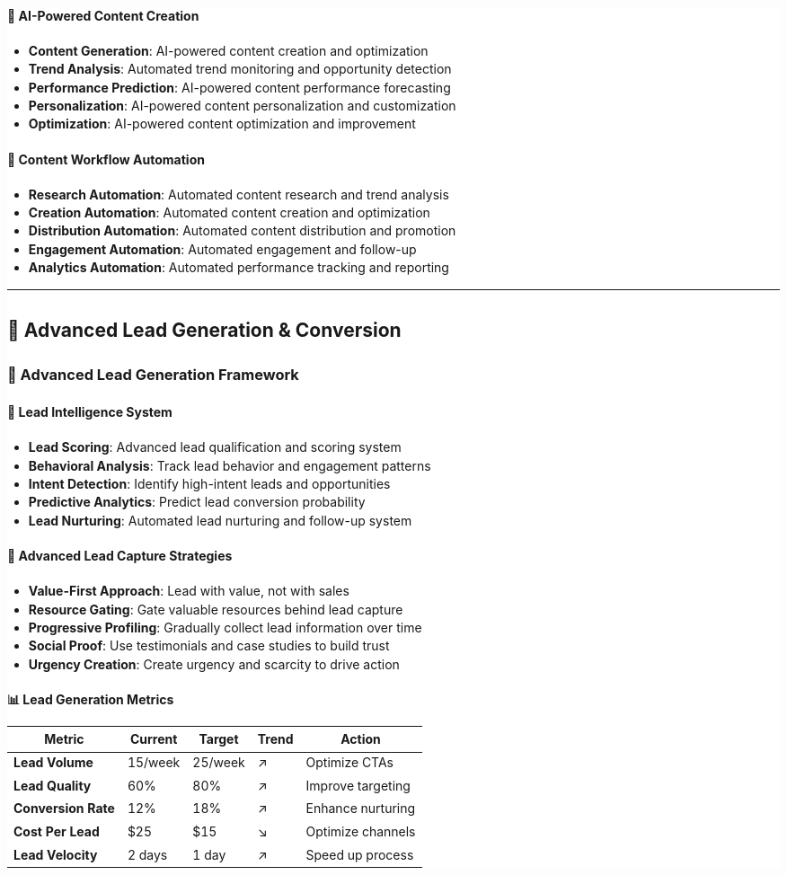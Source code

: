 
#### **🤖 AI-Powered Content Creation**
- **Content Generation**: AI-powered content creation and optimization
- **Trend Analysis**: Automated trend monitoring and opportunity detection
- **Performance Prediction**: AI-powered content performance forecasting
- **Personalization**: AI-powered content personalization and customization
- **Optimization**: AI-powered content optimization and improvement


#### **🎯 Content Workflow Automation**
- **Research Automation**: Automated content research and trend analysis
- **Creation Automation**: Automated content creation and optimization
- **Distribution Automation**: Automated content distribution and promotion
- **Engagement Automation**: Automated engagement and follow-up
- **Analytics Automation**: Automated performance tracking and reporting

---


## 🎯 **Advanced Lead Generation & Conversion**


### **🎯 Advanced Lead Generation Framework**


#### **🧠 Lead Intelligence System**
- **Lead Scoring**: Advanced lead qualification and scoring system
- **Behavioral Analysis**: Track lead behavior and engagement patterns
- **Intent Detection**: Identify high-intent leads and opportunities
- **Predictive Analytics**: Predict lead conversion probability
- **Lead Nurturing**: Automated lead nurturing and follow-up system


#### **🎯 Advanced Lead Capture Strategies**
- **Value-First Approach**: Lead with value, not with sales
- **Resource Gating**: Gate valuable resources behind lead capture
- **Progressive Profiling**: Gradually collect lead information over time
- **Social Proof**: Use testimonials and case studies to build trust
- **Urgency Creation**: Create urgency and scarcity to drive action


#### **📊 Lead Generation Metrics**
| Metric | Current | Target | Trend | Action |
|--------|---------|--------|-------|--------|
| **Lead Volume** | 15/week | 25/week | ↗️ | Optimize CTAs |
| **Lead Quality** | 60% | 80% | ↗️ | Improve targeting |
| **Conversion Rate** | 12% | 18% | ↗️ | Enhance nurturing |
| **Cost Per Lead** | $25 | $15 | ↘️ | Optimize channels |
| **Lead Velocity** | 2 days | 1 day | ↗️ | Speed up process |
